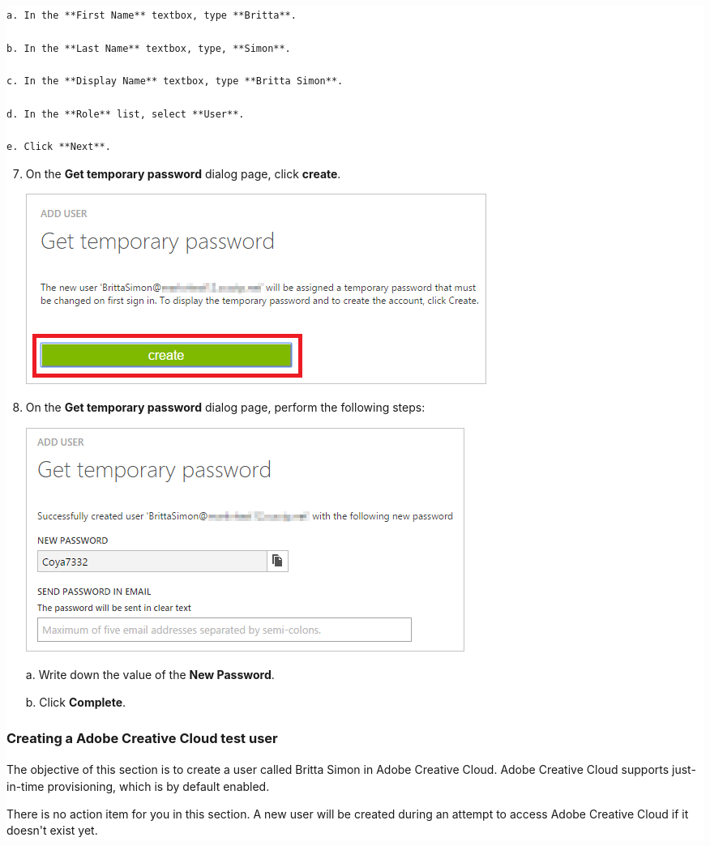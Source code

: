     a. In the **First Name** textbox, type **Britta**.  

    b. In the **Last Name** textbox, type, **Simon**.

    c. In the **Display Name** textbox, type **Britta Simon**.

    d. In the **Role** list, select **User**.

    e. Click **Next**.

7. On the **Get temporary password** dialog page, click **create**.
    
	![Creating an Azure AD test user](./media/active-directory-saas-adobecreativecloud-tutorial/create_aaduser_06.png)

8. On the **Get temporary password** dialog page, perform the following steps:
    
	![Creating an Azure AD test user](./media/active-directory-saas-adobecreativecloud-tutorial/create_aaduser_07.png)

    a. Write down the value of the **New Password**.

    b. Click **Complete**.   



### Creating a Adobe Creative Cloud test user

The objective of this section is to create a user called Britta Simon in Adobe Creative Cloud. Adobe Creative Cloud supports just-in-time provisioning, which is by default enabled.

There is no action item for you in this section. A new user will be created during an attempt to access Adobe Creative Cloud if it doesn't exist yet.
